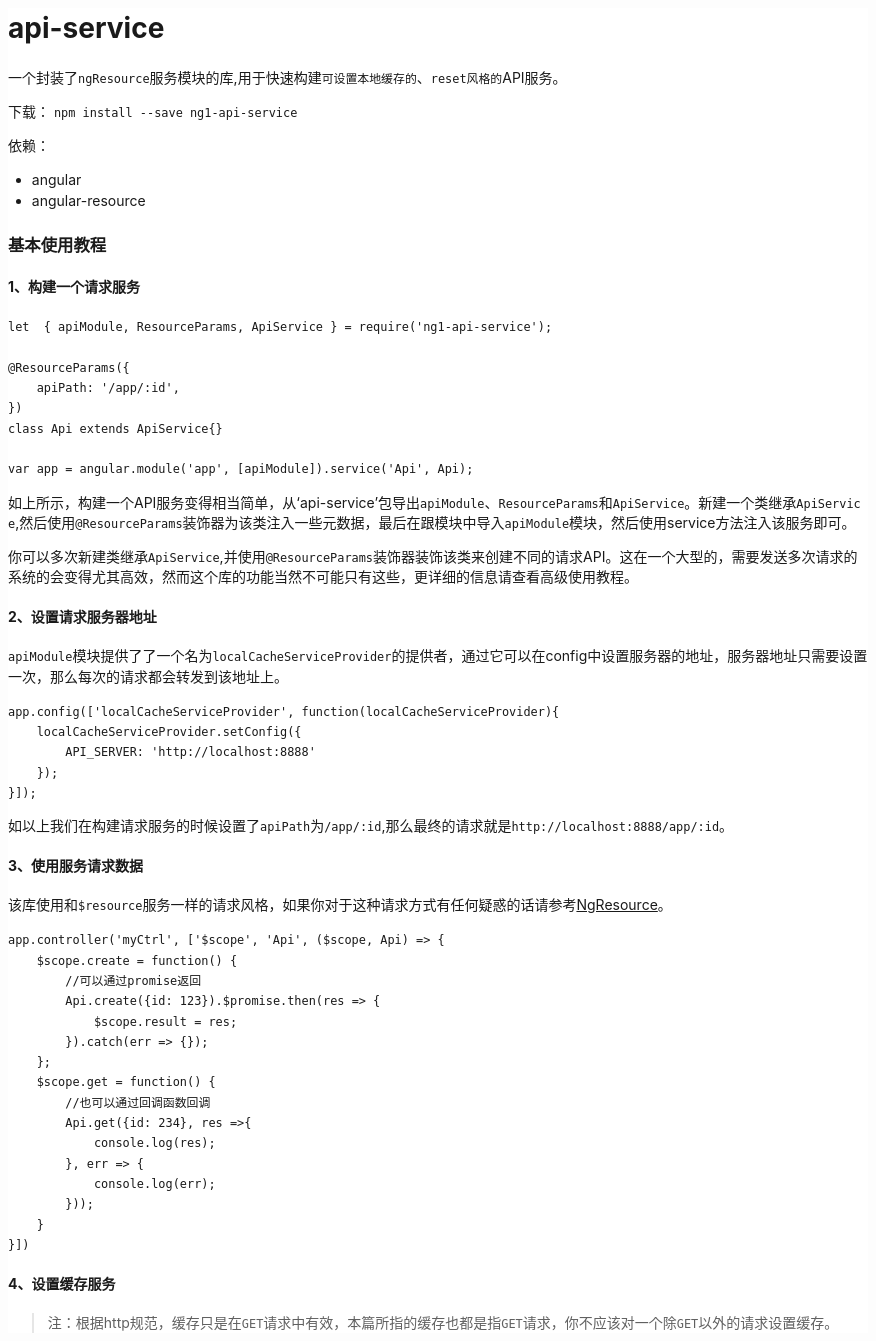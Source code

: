 # api-service
一个封装了`ngResource`服务模块的库,用于快速构建`可设置本地缓存的`、`reset风格的`API服务。

下载：
`npm install --save ng1-api-service`

依赖：
- angular
- angular-resource

### 基本使用教程
#### 1、构建一个请求服务
```
let  { apiModule, ResourceParams, ApiService } = require('ng1-api-service');

@ResourceParams({
    apiPath: '/app/:id',
})
class Api extends ApiService{}

var app = angular.module('app', [apiModule]).service('Api', Api);
```
如上所示，构建一个API服务变得相当简单，从‘api-service’包导出`apiModule`、`ResourceParams`和`ApiService`。新建一个类继承`ApiService`,然后使用`@ResourceParams`装饰器为该类注入一些元数据，最后在跟模块中导入`apiModule`模块，然后使用service方法注入该服务即可。

你可以多次新建类继承`ApiService`,并使用`@ResourceParams`装饰器装饰该类来创建不同的请求API。这在一个大型的，需要发送多次请求的系统的会变得尤其高效，然而这个库的功能当然不可能只有这些，更详细的信息请查看高级使用教程。

#### 2、设置请求服务器地址
`apiModule`模块提供了了一个名为`localCacheServiceProvider`的提供者，通过它可以在config中设置服务器的地址，服务器地址只需要设置一次，那么每次的请求都会转发到该地址上。
```
app.config(['localCacheServiceProvider', function(localCacheServiceProvider){
    localCacheServiceProvider.setConfig({
        API_SERVER: 'http://localhost:8888'
    });
}]);
```
如以上我们在构建请求服务的时候设置了`apiPath`为`/app/:id`,那么最终的请求就是`http://localhost:8888/app/:id`。

#### 3、使用服务请求数据
该库使用和`$resource`服务一样的请求风格，如果你对于这种请求方式有任何疑惑的话请参考[NgResource](https://docs.angularjs.org/api/ngResource/service/$resource)。
```
app.controller('myCtrl', ['$scope', 'Api', ($scope, Api) => {
    $scope.create = function() {
        //可以通过promise返回
        Api.create({id: 123}).$promise.then(res => {
            $scope.result = res;
        }).catch(err => {});
    };
    $scope.get = function() {
        //也可以通过回调函数回调
        Api.get({id: 234}, res =>{
            console.log(res);
        }, err => {
            console.log(err);
        }));
    }
}])
```
#### 4、设置缓存服务
> 注：根据http规范，缓存只是在`GET`请求中有效，本篇所指的缓存也都是指`GET`请求，你不应该对一个除`GET`以外的请求设置缓存。
